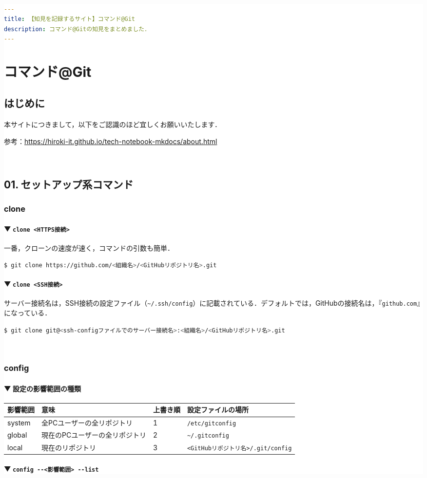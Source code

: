 ```yaml
---
title: 【知見を記録するサイト】コマンド@Git
description: コマンド@Gitの知見をまとめました．
---
```


# コマンド@Git

## はじめに

本サイトにつきまして，以下をご認識のほど宜しくお願いいたします．

参考：https://hiroki-it.github.io/tech-notebook-mkdocs/about.html

<br>

## 01. セットアップ系コマンド

### clone

#### ▼ ```clone <HTTPS接続>```

一番，クローンの速度が速く，コマンドの引数も簡単．

```bash
$ git clone https://github.com/<組織名>/<GitHubリポジトリ名>.git
```

#### ▼ ```clone <SSH接続>```

サーバー接続名は，SSH接続の設定ファイル（```~/.ssh/config```）に記載されている．デフォルトでは，GitHubの接続名は，『```github.com```』になっている．

```bash
$ git clone git@<ssh-configファイルでのサーバー接続名>:<組織名>/<GitHubリポジトリ名>.git
```

<br>

### config

#### ▼ 設定の影響範囲の種類

| 影響範囲 | 意味                           | 上書き順 | 設定ファイルの場所               |
| :------- | :----------------------------- | -------- | :------------------------------- |
| system   | 全PCユーザーの全リポジトリ       | 1        | ```/etc/gitconfig```             |
| global   | 現在のPCユーザーの全リポジトリ | 2        | ```~/.gitconfig```               |
| local    | 現在のリポジトリ               | 3        | ```<GitHubリポジトリ名>/.git/config``` |

#### ▼ ```config --<影響範囲> --list```
